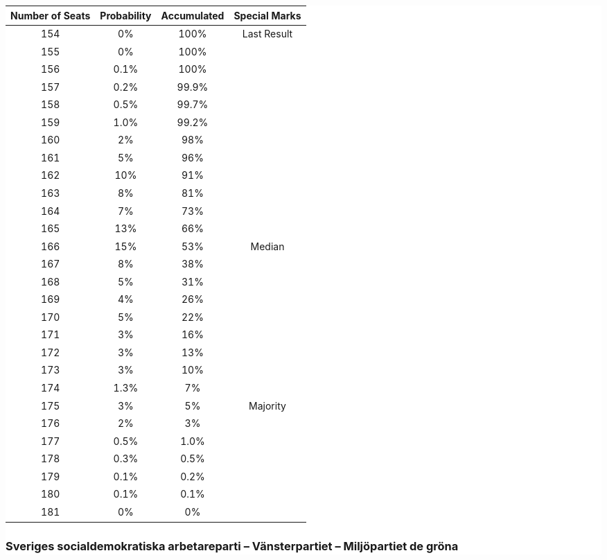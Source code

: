 | Number of Seats | Probability | Accumulated | Special Marks |
|:---------------:|:-----------:|:-----------:|:-------------:|
| 154 | 0% | 100% | Last Result |
| 155 | 0% | 100% |  |
| 156 | 0.1% | 100% |  |
| 157 | 0.2% | 99.9% |  |
| 158 | 0.5% | 99.7% |  |
| 159 | 1.0% | 99.2% |  |
| 160 | 2% | 98% |  |
| 161 | 5% | 96% |  |
| 162 | 10% | 91% |  |
| 163 | 8% | 81% |  |
| 164 | 7% | 73% |  |
| 165 | 13% | 66% |  |
| 166 | 15% | 53% | Median |
| 167 | 8% | 38% |  |
| 168 | 5% | 31% |  |
| 169 | 4% | 26% |  |
| 170 | 5% | 22% |  |
| 171 | 3% | 16% |  |
| 172 | 3% | 13% |  |
| 173 | 3% | 10% |  |
| 174 | 1.3% | 7% |  |
| 175 | 3% | 5% | Majority |
| 176 | 2% | 3% |  |
| 177 | 0.5% | 1.0% |  |
| 178 | 0.3% | 0.5% |  |
| 179 | 0.1% | 0.2% |  |
| 180 | 0.1% | 0.1% |  |
| 181 | 0% | 0% |  |

### Sveriges socialdemokratiska arbetareparti – Vänsterpartiet – Miljöpartiet de gröna
